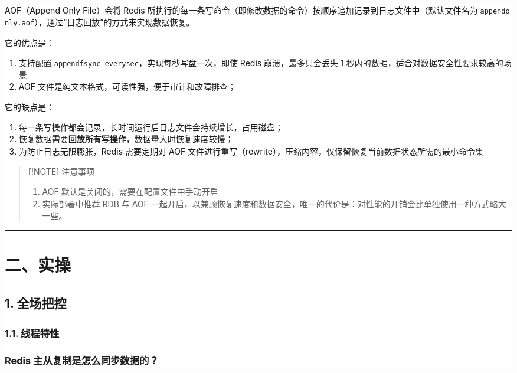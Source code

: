 AOF（Append Only File）会将 Redis 所执行的每一条写命令（即修改数据的命令）按顺序追加记录到日志文件中（默认文件名为 `appendonly.aof`），通过“日志回放”的方式来实现数据恢复。

它的优点是：
1. 支持配置 `appendfsync everysec`，实现每秒写盘一次，即使 Redis 崩溃，最多只会丢失 1 秒内的数据，适合对数据安全性要求较高的场景
2. AOF 文件是纯文本格式，可读性强，便于审计和故障排查；

它的缺点是：
1. 每一条写操作都会记录，长时间运行后日志文件会持续增长，占用磁盘；
2. 恢复数据需要**回放所有写操作**，数据量大时恢复速度较慢；
3. 为防止日志无限膨胀，Redis 需要定期对 AOF 文件进行重写（rewrite），压缩内容，仅保留恢复当前数据状态所需的最小命令集

> [!NOTE] 注意事项
> 1. AOF 默认是关闭的，需要在配置文件中手动开启
> 2. 实际部署中推荐 RDB 与 AOF 一起开启，以兼顾恢复速度和数据安全，唯一的代价是：对性能的开销会比单独使用一种方式略大一些。

---














































# 二、实操

## 1. 全场把控

### 1.1. 线程特性


### Redis 主从复制是怎么同步数据的？
